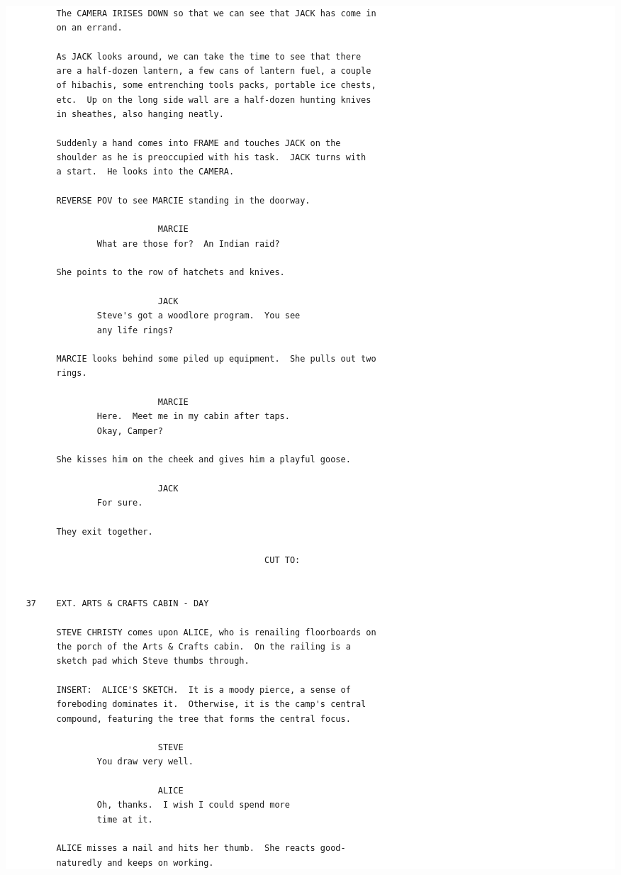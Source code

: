               The CAMERA IRISES DOWN so that we can see that JACK has come in
              on an errand.
 
              As JACK looks around, we can take the time to see that there
              are a half-dozen lantern, a few cans of lantern fuel, a couple
              of hibachis, some entrenching tools packs, portable ice chests,
              etc.  Up on the long side wall are a half-dozen hunting knives
              in sheathes, also hanging neatly.
 
              Suddenly a hand comes into FRAME and touches JACK on the
              shoulder as he is preoccupied with his task.  JACK turns with
              a start.  He looks into the CAMERA.

              REVERSE POV to see MARCIE standing in the doorway.
 
                                  MARCIE
                      What are those for?  An Indian raid?
 
              She points to the row of hatchets and knives.
 
                                  JACK
                      Steve's got a woodlore program.  You see
                      any life rings?
 
              MARCIE looks behind some piled up equipment.  She pulls out two
              rings.
 
                                  MARCIE
                      Here.  Meet me in my cabin after taps.
                      Okay, Camper?
 
              She kisses him on the cheek and gives him a playful goose.
 
                                  JACK
                      For sure.
 
              They exit together.
 
                                                       CUT TO:
 
 
        37    EXT. ARTS & CRAFTS CABIN - DAY
 
              STEVE CHRISTY comes upon ALICE, who is renailing floorboards on
              the porch of the Arts & Crafts cabin.  On the railing is a
              sketch pad which Steve thumbs through.
 
              INSERT:  ALICE'S SKETCH.  It is a moody pierce, a sense of
              foreboding dominates it.  Otherwise, it is the camp's central
              compound, featuring the tree that forms the central focus.
 
                                  STEVE
                      You draw very well.
 
                                  ALICE
                      Oh, thanks.  I wish I could spend more
                      time at it.
 
              ALICE misses a nail and hits her thumb.  She reacts good-
              naturedly and keeps on working.
 